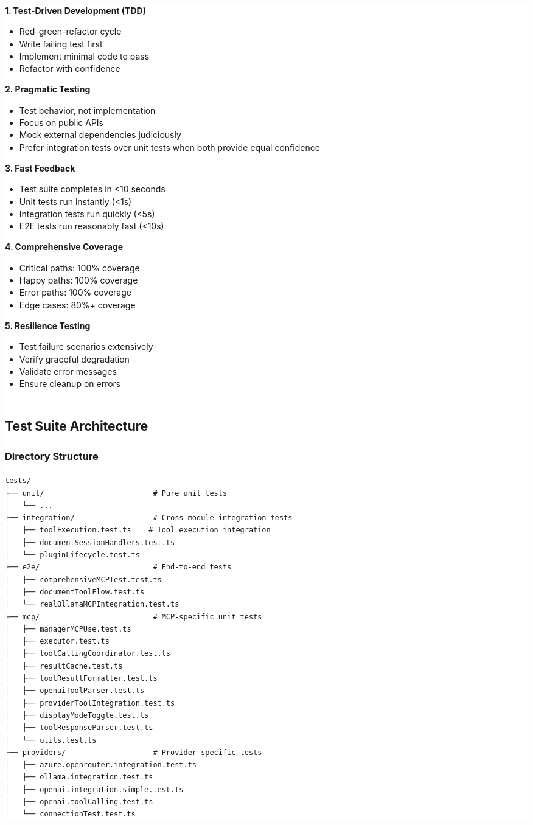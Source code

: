**1. Test-Driven Development (TDD)**
- Red-green-refactor cycle
- Write failing test first
- Implement minimal code to pass
- Refactor with confidence

**2. Pragmatic Testing**
- Test behavior, not implementation
- Focus on public APIs
- Mock external dependencies judiciously
- Prefer integration tests over unit tests when both provide equal confidence

**3. Fast Feedback**
- Test suite completes in <10 seconds
- Unit tests run instantly (<1s)
- Integration tests run quickly (<5s)
- E2E tests run reasonably fast (<10s)

**4. Comprehensive Coverage**
- Critical paths: 100% coverage
- Happy paths: 100% coverage
- Error paths: 100% coverage
- Edge cases: 80%+ coverage

**5. Resilience Testing**
- Test failure scenarios extensively
- Verify graceful degradation
- Validate error messages
- Ensure cleanup on errors

---

## Test Suite Architecture

### Directory Structure

```
tests/
├── unit/                         # Pure unit tests
│   └── ...
├── integration/                  # Cross-module integration tests
│   ├── toolExecution.test.ts    # Tool execution integration
│   ├── documentSessionHandlers.test.ts
│   └── pluginLifecycle.test.ts
├── e2e/                          # End-to-end tests
│   ├── comprehensiveMCPTest.test.ts
│   ├── documentToolFlow.test.ts
│   └── realOllamaMCPIntegration.test.ts
├── mcp/                          # MCP-specific unit tests
│   ├── managerMCPUse.test.ts
│   ├── executor.test.ts
│   ├── toolCallingCoordinator.test.ts
│   ├── resultCache.test.ts
│   ├── toolResultFormatter.test.ts
│   ├── openaiToolParser.test.ts
│   ├── providerToolIntegration.test.ts
│   ├── displayModeToggle.test.ts
│   ├── toolResponseParser.test.ts
│   └── utils.test.ts
├── providers/                    # Provider-specific tests
│   ├── azure.openrouter.integration.test.ts
│   ├── ollama.integration.test.ts
│   ├── openai.integration.simple.test.ts
│   ├── openai.toolCalling.test.ts
│   └── connectionTest.test.ts
```